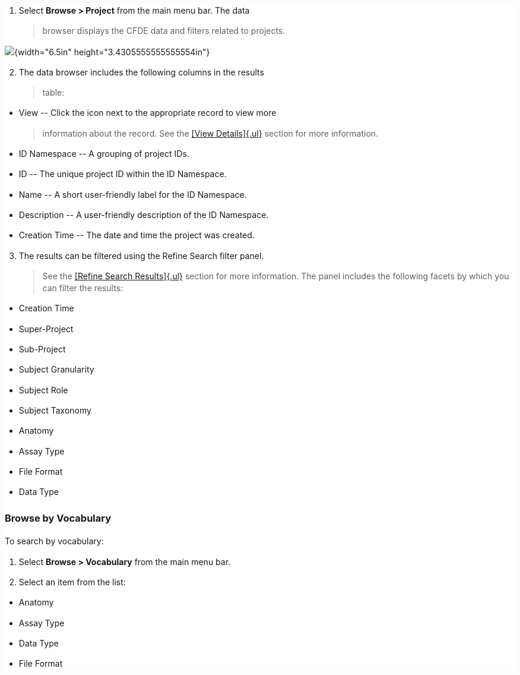 1.  Select **Browse \> Project** from the main menu bar. The data
    > browser displays the CFDE data and filters related to projects.

![](media/image32.png){width="6.5in" height="3.4305555555555554in"}

2.  The data browser includes the following columns in the results
    > table:

-   View -- Click the icon next to the appropriate record to view more
    > information about the record. See the [[View
    > Details]{.ul}](#view-details) section for more information.

-   ID Namespace -- A grouping of project IDs.

-   ID -- The unique project ID within the ID Namespace.

-   Name -- A short user-friendly label for the ID Namespace.

-   Description -- A user-friendly description of the ID Namespace.

-   Creation Time -- The date and time the project was created.

3.  The results can be filtered using the Refine Search filter panel.
    > See the [[Refine Search Results]{.ul}](#refine-search-results)
    > section for more information. The panel includes the following
    > facets by which you can filter the results:

-   Creation Time

-   Super-Project

-   Sub-Project

-   Subject Granularity

-   Subject Role

-   Subject Taxonomy

-   Anatomy

-   Assay Type

-   File Format

-   Data Type

### Browse by Vocabulary

To search by vocabulary:

1.  Select **Browse \> Vocabulary** from the main menu bar.

2.  Select an item from the list:

-   Anatomy

-   Assay Type

-   Data Type

-   File Format
